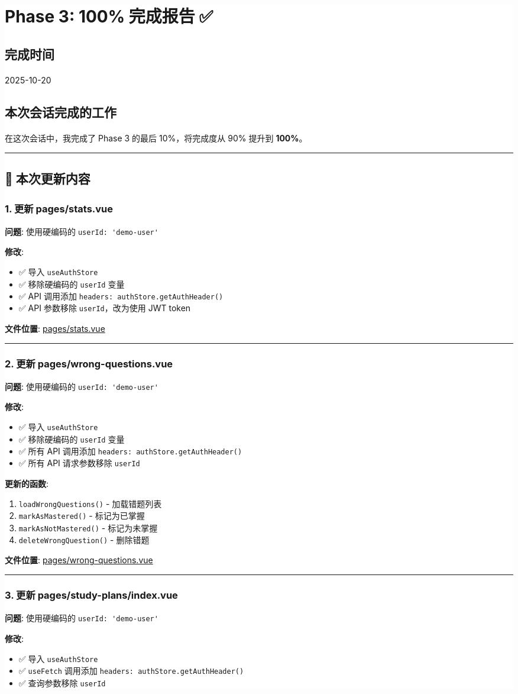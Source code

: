 # Phase 3: 100% 完成报告 ✅

## 完成时间
2025-10-20

## 本次会话完成的工作

在这次会话中，我完成了 Phase 3 的最后 10%，将完成度从 90% 提升到 **100%**。

---

## 🎯 本次更新内容

### 1. 更新 pages/stats.vue
**问题**: 使用硬编码的 `userId: 'demo-user'`

**修改**:
- ✅ 导入 `useAuthStore`
- ✅ 移除硬编码的 `userId` 变量
- ✅ API 调用添加 `headers: authStore.getAuthHeader()`
- ✅ API 参数移除 `userId`，改为使用 JWT token

**文件位置**: [pages/stats.vue](pages/stats.vue:187-248)

---

### 2. 更新 pages/wrong-questions.vue
**问题**: 使用硬编码的 `userId: 'demo-user'`

**修改**:
- ✅ 导入 `useAuthStore`
- ✅ 移除硬编码的 `userId` 变量
- ✅ 所有 API 调用添加 `headers: authStore.getAuthHeader()`
- ✅ 所有 API 请求参数移除 `userId`

**更新的函数**:
1. `loadWrongQuestions()` - 加载错题列表
2. `markAsMastered()` - 标记为已掌握
3. `markAsNotMastered()` - 标记为未掌握
4. `deleteWrongQuestion()` - 删除错题

**文件位置**: [pages/wrong-questions.vue](pages/wrong-questions.vue:207-334)

---

### 3. 更新 pages/study-plans/index.vue
**问题**: 使用硬编码的 `userId: 'demo-user'`

**修改**:
- ✅ 导入 `useAuthStore`
- ✅ `useFetch` 调用添加 `headers: authStore.getAuthHeader()`
- ✅ 查询参数移除 `userId`
